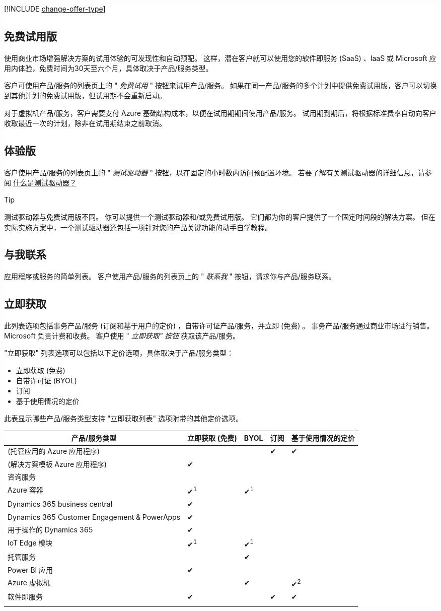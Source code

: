 [!INCLUDE [change-offer-type](./includes/change-offer-type.md)]

## <a name="free-trial"></a>免费试用版

使用商业市场增强解决方案的试用体验的可发现性和自动预配。 这样，潜在客户就可以使用您的软件即服务 (SaaS) 、IaaS 或 Microsoft 应用内体验，免费时间为30天至六个月，具体取决于产品/服务类型。

客户可使用产品/服务的列表页上的 " _免费试用_ " 按钮来试用产品/服务。 如果在同一产品/服务的多个计划中提供免费试用版，客户可以切换到其他计划的免费试用版，但试用期不会重新启动。

对于虚拟机产品/服务，客户需要支付 Azure 基础结构成本，以便在试用期期间使用产品/服务。 试用期到期后，将根据标准费率自动向客户收取最近一次的计划，除非在试用期结束之前取消。

## <a name="test-drive"></a>体验版

客户使用产品/服务的列表页上的 " _测试驱动器_ " 按钮，以在固定的小时数内访问预配置环境。 若要了解有关测试驱动器的详细信息，请参阅 [什么是测试驱动器？](what-is-test-drive.md)

> [!TIP]
> 测试驱动器与免费试用版不同。 你可以提供一个测试驱动器和/或免费试用版。 它们都为你的客户提供了一个固定时间段的解决方案。 但在实际实施方案中，一个测试驱动器还包括一项针对您的产品关键功能的动手自学教程。

## <a name="contact-me"></a>与我联系

应用程序或服务的简单列表。 客户使用产品/服务的列表页上的 " _联系我_ " 按钮，请求你与产品/服务联系。

## <a name="get-it-now"></a>立即获取

此列表选项包括事务产品/服务 (订阅和基于用户的定价) ，自带许可证产品/服务，并立即 (免费) 。 事务产品/服务通过商业市场进行销售。 Microsoft 负责计费和收费。 客户使用 " _立即获取" 按钮_ 获取该产品/服务。

"立即获取" 列表选项可以包括以下定价选项，具体取决于产品/服务类型：

- 立即获取 (免费) 
- 自带许可证 (BYOL)
- 订阅
- 基于使用情况的定价

此表显示哪些产品/服务类型支持 "立即获取列表" 选项附带的其他定价选项。

| 产品/服务类型 | 立即获取 (免费)  | BYOL | 订阅 | 基于使用情况的定价 |
| ------------ | ------------- | ------------- | ------------- | ------------- |
|  (托管应用的 Azure 应用程序)  |   |   | &#10004; | &#10004; |
|  (解决方案模板 Azure 应用程序)  | &#10004; |   |   |   |
| 咨询服务 |   |   |   |   |
| Azure 容器 | &#10004;<sup>1</sup> | &#10004;<sup>1</sup> |   |   |
| Dynamics 365 business central | &#10004; |   |   |   |
| Dynamics 365 Customer Engagement & PowerApps | &#10004; |   |   |   |
| 用于操作的 Dynamics 365 | &#10004; |   |   |   |
| IoT Edge 模块 | &#10004;<sup>1</sup> | &#10004;<sup>1</sup> |   |   |
| 托管服务 |   | &#10004; |   |   |
| Power BI 应用 | &#10004; |   |   |   |
| Azure 虚拟机 |   | &#10004; |   | &#10004;<sup>2</sup> |
| 软件即服务 | &#10004; |   | &#10004; | &#10004; |
||||||
